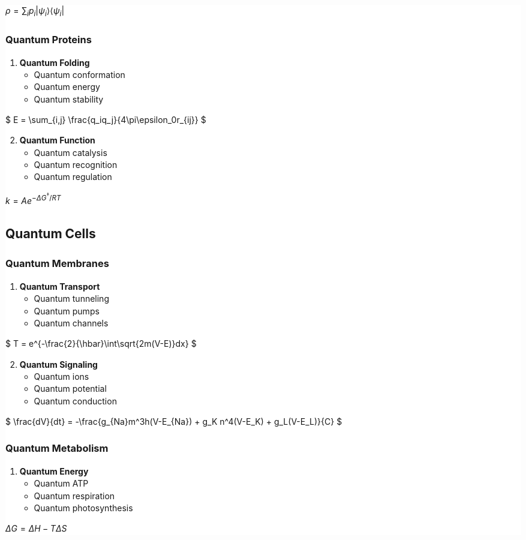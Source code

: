 $`
\rho = \sum_i p_i|\psi_i\rangle\langle\psi_i|
`$

### Quantum Proteins

1. **Quantum Folding**
   - Quantum conformation
   - Quantum energy
   - Quantum stability

$`
E = \sum_{i,j} \frac{q_iq_j}{4\pi\epsilon_0r_{ij}}
`$

2. **Quantum Function**
   - Quantum catalysis
   - Quantum recognition
   - Quantum regulation

$`
k = Ae^{-\Delta G^\dagger/RT}
`$

## Quantum Cells

### Quantum Membranes

1. **Quantum Transport**
   - Quantum tunneling
   - Quantum pumps
   - Quantum channels

$`
T = e^{-\frac{2}{\hbar}\int\sqrt{2m(V-E)}dx}
`$

2. **Quantum Signaling**
   - Quantum ions
   - Quantum potential
   - Quantum conduction

$`
\frac{dV}{dt} = -\frac{g_{Na}m^3h(V-E_{Na}) + g_K n^4(V-E_K) + g_L(V-E_L)}{C}
`$

### Quantum Metabolism

1. **Quantum Energy**
   - Quantum ATP
   - Quantum respiration
   - Quantum photosynthesis

$`
\Delta G = \Delta H - T\Delta S
`$

